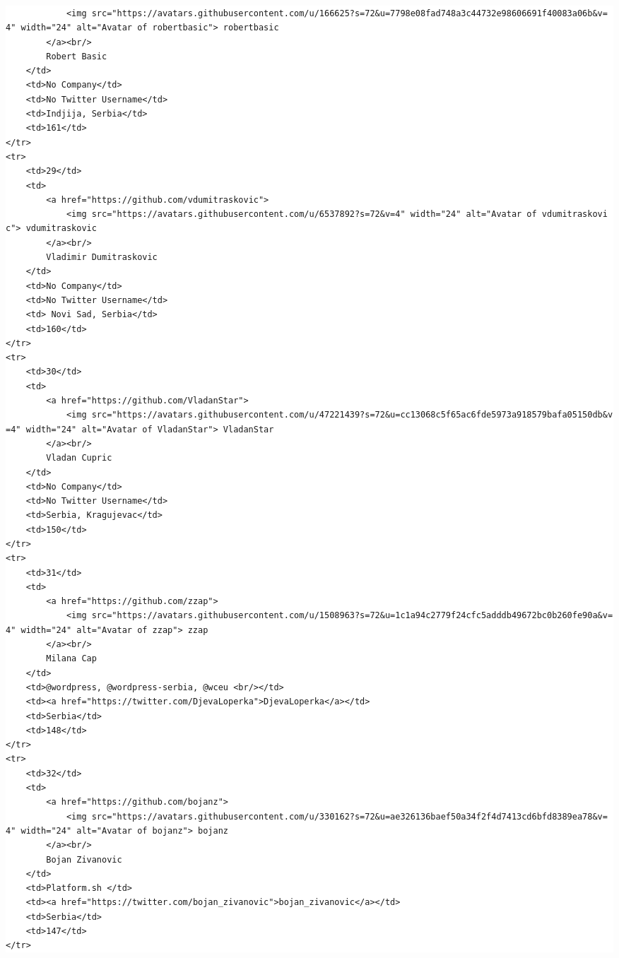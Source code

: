 				<img src="https://avatars.githubusercontent.com/u/166625?s=72&u=7798e08fad748a3c44732e98606691f40083a06b&v=4" width="24" alt="Avatar of robertbasic"> robertbasic
			</a><br/>
			Robert Basic
		</td>
		<td>No Company</td>
		<td>No Twitter Username</td>
		<td>Indjija, Serbia</td>
		<td>161</td>
	</tr>
	<tr>
		<td>29</td>
		<td>
			<a href="https://github.com/vdumitraskovic">
				<img src="https://avatars.githubusercontent.com/u/6537892?s=72&v=4" width="24" alt="Avatar of vdumitraskovic"> vdumitraskovic
			</a><br/>
			Vladimir Dumitraskovic
		</td>
		<td>No Company</td>
		<td>No Twitter Username</td>
		<td> Novi Sad, Serbia</td>
		<td>160</td>
	</tr>
	<tr>
		<td>30</td>
		<td>
			<a href="https://github.com/VladanStar">
				<img src="https://avatars.githubusercontent.com/u/47221439?s=72&u=cc13068c5f65ac6fde5973a918579bafa05150db&v=4" width="24" alt="Avatar of VladanStar"> VladanStar
			</a><br/>
			Vladan Cupric
		</td>
		<td>No Company</td>
		<td>No Twitter Username</td>
		<td>Serbia, Kragujevac</td>
		<td>150</td>
	</tr>
	<tr>
		<td>31</td>
		<td>
			<a href="https://github.com/zzap">
				<img src="https://avatars.githubusercontent.com/u/1508963?s=72&u=1c1a94c2779f24cfc5adddb49672bc0b260fe90a&v=4" width="24" alt="Avatar of zzap"> zzap
			</a><br/>
			Milana Cap
		</td>
		<td>@wordpress, @wordpress-serbia, @wceu <br/></td>
		<td><a href="https://twitter.com/DjevaLoperka">DjevaLoperka</a></td>
		<td>Serbia</td>
		<td>148</td>
	</tr>
	<tr>
		<td>32</td>
		<td>
			<a href="https://github.com/bojanz">
				<img src="https://avatars.githubusercontent.com/u/330162?s=72&u=ae326136baef50a34f2f4d7413cd6bfd8389ea78&v=4" width="24" alt="Avatar of bojanz"> bojanz
			</a><br/>
			Bojan Zivanovic
		</td>
		<td>Platform.sh </td>
		<td><a href="https://twitter.com/bojan_zivanovic">bojan_zivanovic</a></td>
		<td>Serbia</td>
		<td>147</td>
	</tr>